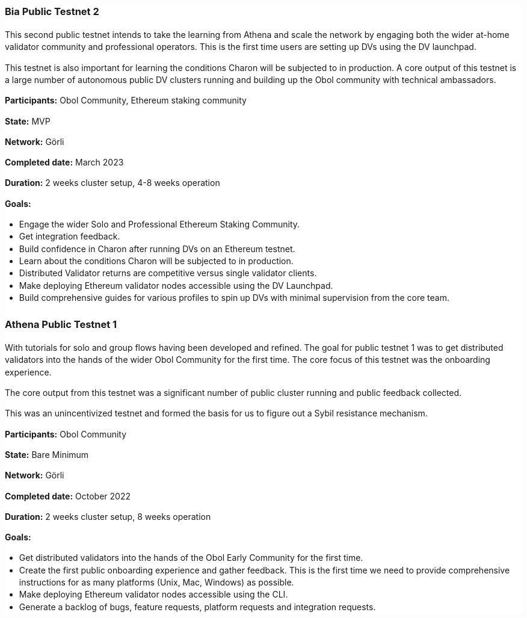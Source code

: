 ### Bia Public Testnet 2

This second public testnet intends to take the learning from Athena and scale the network by engaging both the wider at-home validator community and professional operators. This is the first time users are setting up DVs using the DV launchpad.

This testnet is also important for learning the conditions Charon will be subjected to in production. A core output of this testnet is a large number of autonomous public DV clusters running and building up the Obol community with technical ambassadors.

**Participants:** Obol Community, Ethereum staking community

**State:** MVP

**Network:** Görli

**Completed date:** March 2023

**Duration:** 2 weeks cluster setup, 4-8 weeks operation

**Goals:**

* Engage the wider Solo and Professional Ethereum Staking Community.
* Get integration feedback.
* Build confidence in Charon after running DVs on an Ethereum testnet.
* Learn about the conditions Charon will be subjected to in production.
* Distributed Validator returns are competitive versus single validator clients.
* Make deploying Ethereum validator nodes accessible using the DV Launchpad.
* Build comprehensive guides for various profiles to spin up DVs with minimal supervision from the core team.

### Athena Public Testnet 1

With tutorials for solo and group flows having been developed and refined. The goal for public testnet 1 was to get distributed validators into the hands of the wider Obol Community for the first time. The core focus of this testnet was the onboarding experience.

The core output from this testnet was a significant number of public cluster running and public feedback collected.

This was an unincentivized testnet and formed the basis for us to figure out a Sybil resistance mechanism.

**Participants:** Obol Community

**State:** Bare Minimum

**Network:** Görli

**Completed date:** October 2022

**Duration:** 2 weeks cluster setup, 8 weeks operation

**Goals:**

* Get distributed validators into the hands of the Obol Early Community for the first time.
* Create the first public onboarding experience and gather feedback. This is the first time we need to provide comprehensive instructions for as many platforms (Unix, Mac, Windows) as possible.
* Make deploying Ethereum validator nodes accessible using the CLI.
* Generate a backlog of bugs, feature requests, platform requests and integration requests.
